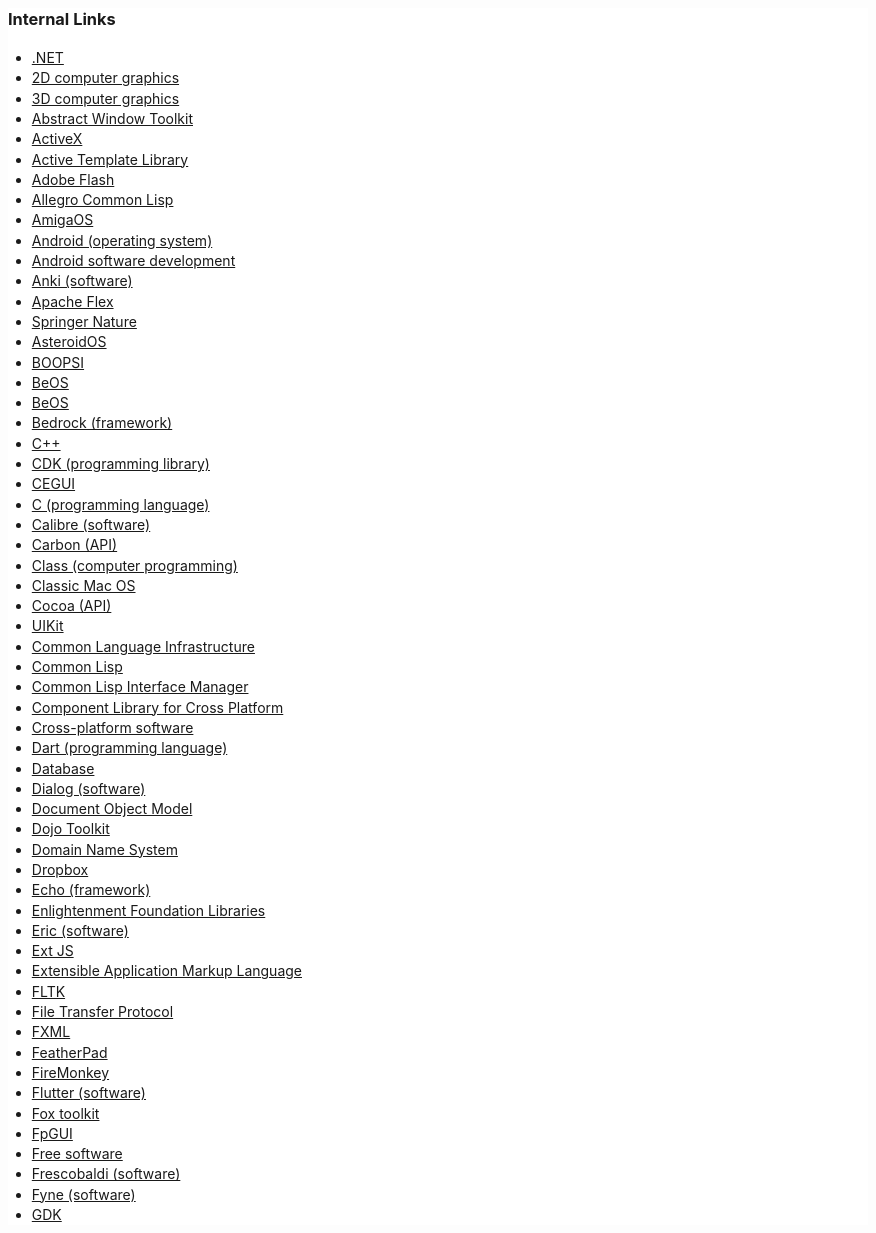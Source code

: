 ### Internal Links

- [.NET](https://en.wikipedia.org/wiki/.NET)
- [2D computer graphics](https://en.wikipedia.org/wiki/2D_computer_graphics)
- [3D computer graphics](https://en.wikipedia.org/wiki/3D_computer_graphics)
- [Abstract Window Toolkit](https://en.wikipedia.org/wiki/Abstract_Window_Toolkit)
- [ActiveX](https://en.wikipedia.org/wiki/ActiveX)
- [Active Template Library](https://en.wikipedia.org/wiki/Active_Template_Library)
- [Adobe Flash](https://en.wikipedia.org/wiki/Adobe_Flash)
- [Allegro Common Lisp](https://en.wikipedia.org/wiki/Allegro_Common_Lisp)
- [AmigaOS](https://en.wikipedia.org/wiki/AmigaOS)
- [Android (operating system)](https://en.wikipedia.org/wiki/Android_(operating_system))
- [Android software development](https://en.wikipedia.org/wiki/Android_software_development)
- [Anki (software)](https://en.wikipedia.org/wiki/Anki_(software))
- [Apache Flex](https://en.wikipedia.org/wiki/Apache_Flex)
- [Springer Nature](https://en.wikipedia.org/wiki/Springer_Nature)
- [AsteroidOS](https://en.wikipedia.org/wiki/AsteroidOS)
- [BOOPSI](https://en.wikipedia.org/wiki/BOOPSI)
- [BeOS](https://en.wikipedia.org/wiki/BeOS)
- [BeOS](https://en.wikipedia.org/wiki/BeOS)
- [Bedrock (framework)](https://en.wikipedia.org/wiki/Bedrock_(framework))
- [C++](https://en.wikipedia.org/wiki/C%2B%2B)
- [CDK (programming library)](https://en.wikipedia.org/wiki/CDK_(programming_library))
- [CEGUI](https://en.wikipedia.org/wiki/CEGUI)
- [C (programming language)](https://en.wikipedia.org/wiki/C_(programming_language))
- [Calibre (software)](https://en.wikipedia.org/wiki/Calibre_(software))
- [Carbon (API)](https://en.wikipedia.org/wiki/Carbon_(API))
- [Class (computer programming)](https://en.wikipedia.org/wiki/Class_(computer_programming))
- [Classic Mac OS](https://en.wikipedia.org/wiki/Classic_Mac_OS)
- [Cocoa (API)](https://en.wikipedia.org/wiki/Cocoa_(API))
- [UIKit](https://en.wikipedia.org/wiki/UIKit)
- [Common Language Infrastructure](https://en.wikipedia.org/wiki/Common_Language_Infrastructure)
- [Common Lisp](https://en.wikipedia.org/wiki/Common_Lisp)
- [Common Lisp Interface Manager](https://en.wikipedia.org/wiki/Common_Lisp_Interface_Manager)
- [Component Library for Cross Platform](https://en.wikipedia.org/wiki/Component_Library_for_Cross_Platform)
- [Cross-platform software](https://en.wikipedia.org/wiki/Cross-platform_software)
- [Dart (programming language)](https://en.wikipedia.org/wiki/Dart_(programming_language))
- [Database](https://en.wikipedia.org/wiki/Database)
- [Dialog (software)](https://en.wikipedia.org/wiki/Dialog_(software))
- [Document Object Model](https://en.wikipedia.org/wiki/Document_Object_Model)
- [Dojo Toolkit](https://en.wikipedia.org/wiki/Dojo_Toolkit)
- [Domain Name System](https://en.wikipedia.org/wiki/Domain_Name_System)
- [Dropbox](https://en.wikipedia.org/wiki/Dropbox)
- [Echo (framework)](https://en.wikipedia.org/wiki/Echo_(framework))
- [Enlightenment Foundation Libraries](https://en.wikipedia.org/wiki/Enlightenment_Foundation_Libraries)
- [Eric (software)](https://en.wikipedia.org/wiki/Eric_(software))
- [Ext JS](https://en.wikipedia.org/wiki/Ext_JS)
- [Extensible Application Markup Language](https://en.wikipedia.org/wiki/Extensible_Application_Markup_Language)
- [FLTK](https://en.wikipedia.org/wiki/FLTK)
- [File Transfer Protocol](https://en.wikipedia.org/wiki/File_Transfer_Protocol)
- [FXML](https://en.wikipedia.org/wiki/FXML)
- [FeatherPad](https://en.wikipedia.org/wiki/FeatherPad)
- [FireMonkey](https://en.wikipedia.org/wiki/FireMonkey)
- [Flutter (software)](https://en.wikipedia.org/wiki/Flutter_(software))
- [Fox toolkit](https://en.wikipedia.org/wiki/Fox_toolkit)
- [FpGUI](https://en.wikipedia.org/wiki/FpGUI)
- [Free software](https://en.wikipedia.org/wiki/Free_software)
- [Frescobaldi (software)](https://en.wikipedia.org/wiki/Frescobaldi_(software))
- [Fyne (software)](https://en.wikipedia.org/wiki/Fyne_(software))
- [GDK](https://en.wikipedia.org/wiki/GDK)